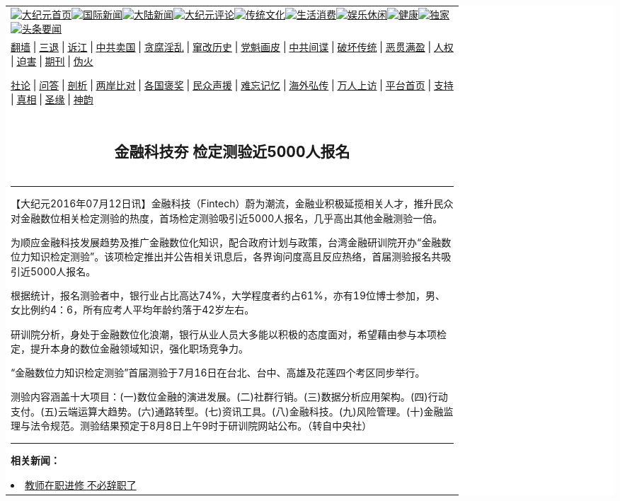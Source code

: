 <a name="1" id="1" target="_blank"></a><span id="1"></span>
<table align=center border="0"><tr><td colspan="2" VALIGN=TOP><a href="https://github.com/nlcjgi318/djy/blob/master/gb/nf1351518.md#1"><img src="https://raw.githubusercontent.com/nlcjgi318/www/master/t/djy/1.jpg" title="大纪元首页" alt="大纪元首页"></a><a href="https://github.com/nlcjgi318/djy/blob/master/gb/n24hr.md#1"><img src="https://raw.githubusercontent.com/nlcjgi318/www/master/t/djy/3.jpg" title="国际新闻" alt="国际新闻"></a><a href="https://github.com/nlcjgi318/djy/blob/master/gb/nsc413.md#1"><img src="https://raw.githubusercontent.com/nlcjgi318/www/master/t/djy/4.jpg" title="大陆新闻" alt="大陆新闻"></a><a href="https://github.com/nlcjgi318/djy/blob/master/gb/news392.md#1"><img src="https://raw.githubusercontent.com/nlcjgi318/www/master/t/djy/5.jpg" title="大纪元评论" alt="大纪元评论"></a><a href="https://github.com/nlcjgi318/djy/blob/master/gb/news2007.md#1"><img src="https://raw.githubusercontent.com/nlcjgi318/www/master/t/djy/6.jpg" title="传统文化" alt="传统文化"></a><a href="https://github.com/nlcjgi318/djy/blob/master/gb/news2008.md#1"><img src="https://raw.githubusercontent.com/nlcjgi318/www/master/t/djy/7.jpg" title="生活消费" alt="生活消费"></a><a href="https://github.com/nlcjgi318/djy/blob/master/gb/ncyule.md#1"><img src="https://raw.githubusercontent.com/nlcjgi318/www/master/t/djy/8.jpg" title="娱乐休闲" alt="娱乐休闲"></a><a href="https://github.com/nlcjgi318/djy/blob/master/gb/nsc1002.md#1"><img src="https://raw.githubusercontent.com/nlcjgi318/www/master/t/djy/9.jpg" title="健康" alt="健康"></a><a href="https://github.com/nlcjgi318/djy/blob/master/gb/nf6092.md#1"><img src="https://raw.githubusercontent.com/nlcjgi318/www/master/t/djy/10a.jpg" title="独家" alt="独家"></a><a href="https://github.com/nlcjgi318/djy/blob/master/gb/nf4514.md#1"><img src="https://raw.githubusercontent.com/nlcjgi318/www/master/t/djy/12a.jpg" title="头条要闻" alt="头条要闻"></a></td></tr>
<tr><td colspan="2" VALIGN=TOP><a target="_blank" href="https://github.com/nlcjgi318/www/blob/master/README.md?zsrh#1">翻墙</a> | <a target="_blank" href="https://github.com/nlcjgi318/djy/blob/master/gb/nf5657.md#1">三退</a> | <a target="_blank" href="https://github.com/nlcjgi318/djy/blob/master/gb/nf6124.md#1">诉江</a> | <a target="_blank" href="https://github.com/nlcjgi318/djy/blob/master/gb/nf1176117.md#1">中共卖国</a> | <a target="_blank" href="https://github.com/nlcjgi318/djy/blob/master/gb/nf5773.md#1">贪腐淫乱</a> | <a target="_blank" href="https://github.com/nlcjgi318/djy/blob/master/gb/nf1176115.md#1">窜改历史</a> | <a target="_blank" href="https://github.com/nlcjgi318/djy/blob/master/gb/nf1176107.md#1">党魁画皮</a> | <a target="_blank" href="https://github.com/nlcjgi318/djy/blob/master/gb/nf1320400.md#1">中共间谍</a> | <a target="_blank" href="https://github.com/nlcjgi318/djy/blob/master/gb/nf1176114.md#1">破坏传统</a> | <a target="_blank" href="https://github.com/nlcjgi318/ntdtv/blob/master/gb/prog447_1.md#1">恶贯满盈</a> | <a target="_blank" href="https://github.com/nlcjgi318/djy/blob/master/gb/ncid278.md#1">人权</a> | <a target="_blank" href="https://github.com/nlcjgi318/djy/blob/master/gb/nf1176111.md#1">迫害</a> | <a target="_blank" href="https://gitlab.com/szzdlab/mh-qikan/blob/master/README.md#1">期刊</a> | <a target="_blank" href="https://github.com/nlcjgi318/djy/blob/master/gb/nf5562.md#1">伪火</a></p><p><a target="_blank" href="https://github.com/nlcjgi318/djy/blob/master/gb/9p.md#1">社论</a> | <a target="_blank" href="https://github.com/nlcjgi318/djy/blob/master/gb/nf4378.md#1">问答</a> | <a target="_blank" href="https://github.com/nlcjgi318/djy/blob/master/gb/nf5792.md#1">剖析</a> | <a target="_blank" href="https://github.com/nlcjgi318/djy/blob/master/gb/nf5735.md#1">两岸比对</a> | <a target="_blank" href="https://github.com/nlcjgi318/djy/blob/master/gb/nf6119.md#1">各国褒奖</a> | <a target="_blank" href="https://github.com/nlcjgi318/djy/blob/master/gb/nf6120.md#1">民众声援</a> | <a target="_blank" href="https://github.com/nlcjgi318/djy/blob/master/gb/nf1188594.md#1">难忘记忆</a> | <a target="_blank" href="https://github.com/nlcjgi318/djy/blob/master/gb/nf3180.md#1">海外弘传</a> | <a target="_blank" href="https://github.com/nlcjgi318/djy/blob/master/gb/nf5410.md#1">万人上访</a> | <a target="_blank" href="https://github.com/nlcjgi318/www/blob/master/README.md?zsrh#1">平台首页</a> | <a target="_blank" href="https://github.com/nlcjgi318/djy/blob/master/gb/nf4386.md#1">支持</a> | <a target="_blank" href="https://github.com/nlcjgi318/djy/blob/master/gb/nf4389.md#1">真相</a> | <a target="_blank" href="https://github.com/nlcjgi318/djy/blob/master/gb/nf5790.md#1">圣缘</a> | <a target="_blank" href="https://github.com/nlcjgi318/djy/blob/master/gb/nf4786.md#1">神韵</a></td></tr>
<tr><td VALIGN=TOP width="626"><h2 align=center>金融科技夯 检定测验近5000人报名</h2>

<h6></h6>
<hr>
<p>【大纪元2016年07月12日讯】<ahref="https://github.com/nlcjgi318/djy/blob/master/gb/tag/%E9%87%91%E8%9E%8D.md#1">金融</a><ahref="https://github.com/nlcjgi318/djy/blob/master/gb/tag/%E7%A7%91%E6%8A%80.md#1">科技</a>（Fintech）蔚为潮流，<ahref="https://github.com/nlcjgi318/djy/blob/master/gb/tag/%E9%87%91%E8%9E%8D.md#1">金融</a>业积极延揽相关人才，推升民众对金融数位相关<ahref="https://github.com/nlcjgi318/djy/blob/master/gb/tag/%E6%A3%80%E5%AE%9A.md#1">检定</a>测验的热度，首场检定测验吸引近5000人报名，几乎高出其他金融测验一倍。</p>
<p>为顺应金融<ahref="https://github.com/nlcjgi318/djy/blob/master/gb/tag/%E7%A7%91%E6%8A%80.md#1">科技</a>发展趋势及推广金融数位化知识，配合政府计划与政策，台湾金融研训院开办“金融数位力知识<ahref="https://github.com/nlcjgi318/djy/blob/master/gb/tag/%E6%A3%80%E5%AE%9A.md#1">检定</a>测验”。该项检定推出并公告相关讯息后，各界询问度高且反应热络，首届测验报名共吸引近5000人报名。</p>
<p>根据统计，报名测验者中，银行业占比高达74%，大学程度者约占61%，亦有19位博士参加，男、女比例约4：6，所有应考人平均年龄约落于42岁左右。</p>
<p>研训院分析，身处于金融数位化浪潮，银行从业人员大多能以积极的态度面对，希望藉由参与本项检定，提升本身的数位金融领域知识，强化职场竞争力。</p>
<p>“金融数位力知识检定测验”首届测验于7月16日在台北、台中、高雄及花莲四个考区同步举行。</p>
<p>测验内容涵盖十大项目：(一)数位金融的演进发展。(二)社群行销。(三)数据分析应用架构。(四)行动支付。(五)云端运算大趋势。(六)通路转型。(七)资讯工具。(八)金融科技。(九)风险管理。(十)金融监理与法令规范。测验结果预定于8月8日上午9时于研训院网站公布。（转自中央社）</p>

<hr>


<strong>相关新闻：</strong>
<li><a href="https://github.com/nlcjgi318/djy/blob/master/gb/5/5/28/n936252.md#1">教师在职进修 不必辞职了</a></li>